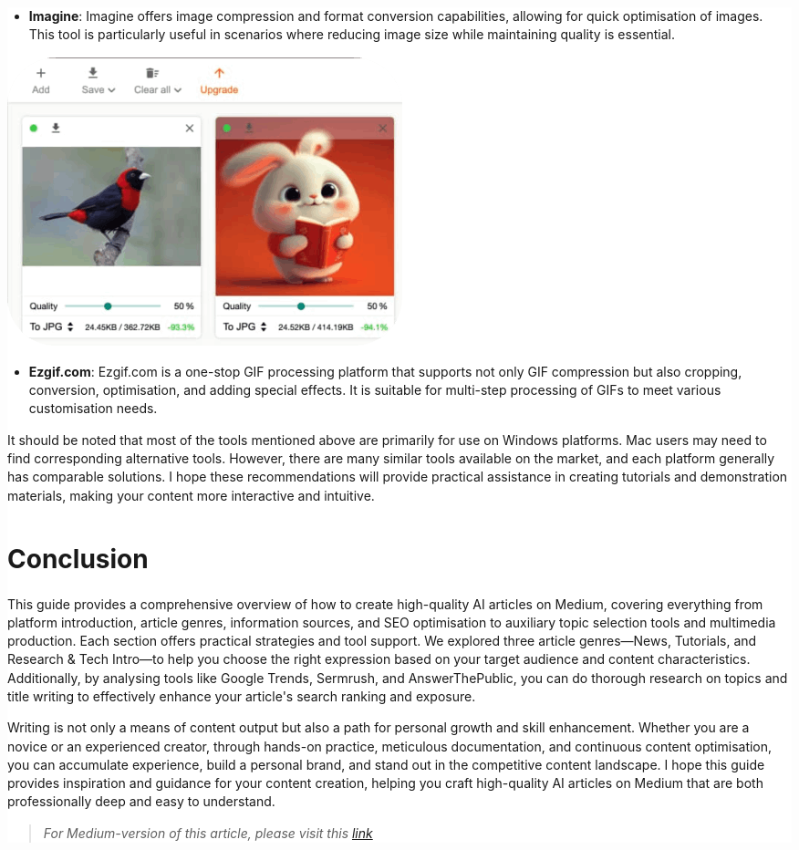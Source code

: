 - **Imagine**: Imagine offers image compression and format conversion capabilities, allowing for quick optimisation of images. This tool is particularly useful in scenarios where reducing image size while maintaining quality is essential.

![](images/202502052238232.png)

- **Ezgif.com**: Ezgif.com is a one-stop GIF processing platform that supports not only GIF compression but also cropping, conversion, optimisation, and adding special effects. It is suitable for multi-step processing of GIFs to meet various customisation needs.

It should be noted that most of the tools mentioned above are primarily for use on Windows platforms. Mac users may need to find corresponding alternative tools. However, there are many similar tools available on the market, and each platform generally has comparable solutions. I hope these recommendations will provide practical assistance in creating tutorials and demonstration materials, making your content more interactive and intuitive.

# **Conclusion**

This guide provides a comprehensive overview of how to create high-quality AI articles on Medium, covering everything from platform introduction, article genres, information sources, and SEO optimisation to auxiliary topic selection tools and multimedia production. Each section offers practical strategies and tool support. We explored three article genres—News, Tutorials, and Research & Tech Intro—to help you choose the right expression based on your target audience and content characteristics. Additionally, by analysing tools like Google Trends, Sermrush, and AnswerThePublic, you can do thorough research on topics and title writing to effectively enhance your article's search ranking and exposure.

Writing is not only a means of content output but also a path for personal growth and skill enhancement. Whether you are a novice or an experienced creator, through hands-on practice, meticulous documentation, and continuous content optimisation, you can accumulate experience, build a personal brand, and stand out in the competitive content landscape. I hope this guide provides inspiration and guidance for your content creation, helping you craft high-quality AI articles on Medium that are both professionally deep and easy to understand.

> _For Medium-version of this article, please visit this [link](https://www.youtube.com/watch?v=KcxKVqQaUYU)_
